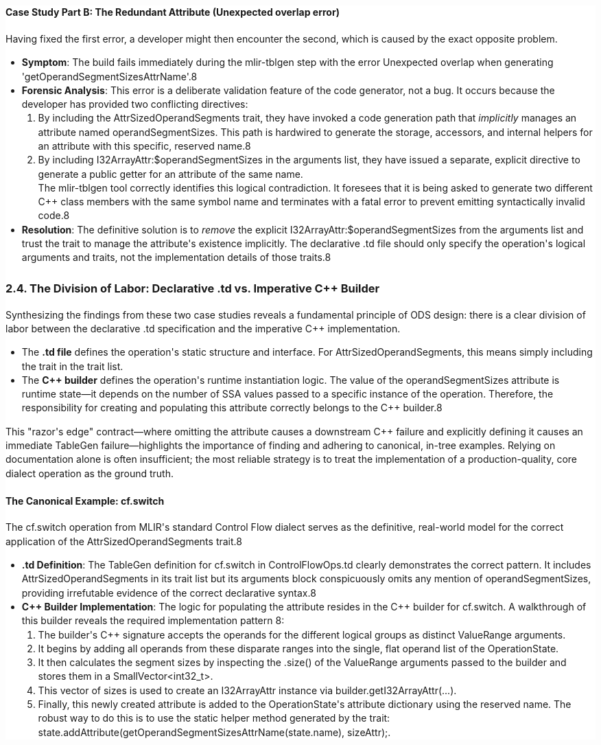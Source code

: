 #### **Case Study Part B: The Redundant Attribute (Unexpected overlap error)**

Having fixed the first error, a developer might then encounter the second, which is caused by the exact opposite problem.

* **Symptom**: The build fails immediately during the mlir-tblgen step with the error Unexpected overlap when generating 'getOperandSegmentSizesAttrName'.8  
* **Forensic Analysis**: This error is a deliberate validation feature of the code generator, not a bug. It occurs because the developer has provided two conflicting directives:  
  1. By including the AttrSizedOperandSegments trait, they have invoked a code generation path that *implicitly* manages an attribute named operandSegmentSizes. This path is hardwired to generate the storage, accessors, and internal helpers for an attribute with this specific, reserved name.8  
  2. By including I32ArrayAttr:$operandSegmentSizes in the arguments list, they have issued a separate, explicit directive to generate a public getter for an attribute of the same name.  
     The mlir-tblgen tool correctly identifies this logical contradiction. It foresees that it is being asked to generate two different C++ class members with the same symbol name and terminates with a fatal error to prevent emitting syntactically invalid code.8  
* **Resolution**: The definitive solution is to *remove* the explicit I32ArrayAttr:$operandSegmentSizes from the arguments list and trust the trait to manage the attribute's existence implicitly. The declarative .td file should only specify the operation's logical arguments and traits, not the implementation details of those traits.8

### **2.4. The Division of Labor: Declarative .td vs. Imperative C++ Builder**

Synthesizing the findings from these two case studies reveals a fundamental principle of ODS design: there is a clear division of labor between the declarative .td specification and the imperative C++ implementation.

* The **.td file** defines the operation's static structure and interface. For AttrSizedOperandSegments, this means simply including the trait in the trait list.  
* The **C++ builder** defines the operation's runtime instantiation logic. The value of the operandSegmentSizes attribute is runtime state—it depends on the number of SSA values passed to a specific instance of the operation. Therefore, the responsibility for creating and populating this attribute correctly belongs to the C++ builder.8

This "razor's edge" contract—where omitting the attribute causes a downstream C++ failure and explicitly defining it causes an immediate TableGen failure—highlights the importance of finding and adhering to canonical, in-tree examples. Relying on documentation alone is often insufficient; the most reliable strategy is to treat the implementation of a production-quality, core dialect operation as the ground truth.

#### **The Canonical Example: cf.switch**

The cf.switch operation from MLIR's standard Control Flow dialect serves as the definitive, real-world model for the correct application of the AttrSizedOperandSegments trait.8

* **.td Definition**: The TableGen definition for cf.switch in ControlFlowOps.td clearly demonstrates the correct pattern. It includes AttrSizedOperandSegments in its trait list but its arguments block conspicuously omits any mention of operandSegmentSizes, providing irrefutable evidence of the correct declarative syntax.8  
* **C++ Builder Implementation**: The logic for populating the attribute resides in the C++ builder for cf.switch. A walkthrough of this builder reveals the required implementation pattern 8:  
  1. The builder's C++ signature accepts the operands for the different logical groups as distinct ValueRange arguments.  
  2. It begins by adding all operands from these disparate ranges into the single, flat operand list of the OperationState.  
  3. It then calculates the segment sizes by inspecting the .size() of the ValueRange arguments passed to the builder and stores them in a SmallVector\<int32\_t\>.  
  4. This vector of sizes is used to create an I32ArrayAttr instance via builder.getI32ArrayAttr(...).  
  5. Finally, this newly created attribute is added to the OperationState's attribute dictionary using the reserved name. The robust way to do this is to use the static helper method generated by the trait: state.addAttribute(getOperandSegmentSizesAttrName(state.name), sizeAttr);.
